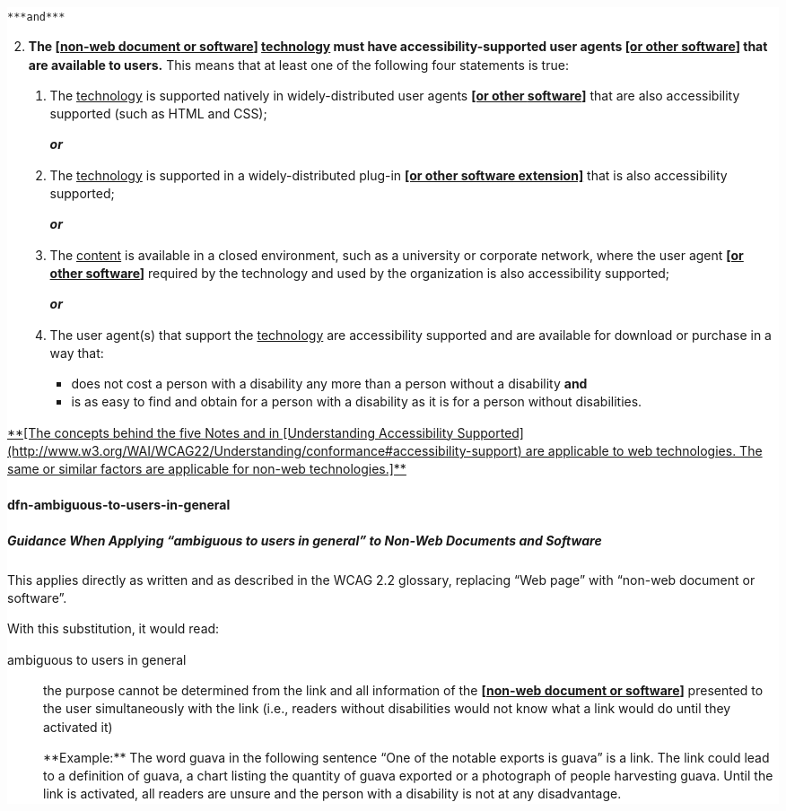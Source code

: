     ***and***
    
2.  **The <INS>[[non-web document](#dfn-non-web-document) or [software](#dfn-software)]</INS> [technology](#dfn-technologies) must have accessibility-supported user agents <INS>[or other [software](#dfn-software)]</INS> that are available to users.** This means that at least one of the following four statements is true:
    
    1.  The [technology](#dfn-technologies) is supported natively in widely-distributed user agents <INS>**[or other [software](#dfn-software)]**</INS> that are also accessibility supported (such as HTML and CSS);
        
        ***or***
        
    2.  The [technology](#dfn-technologies) is supported in a widely-distributed plug-in <INS>**[or other software extension]**</INS> that is also accessibility supported;
        
        ***or***
        
    3.  The [content](#dfn-content) is available in a closed environment, such as a university or corporate network, where the user agent <INS>**[or other [software](#dfn-software)]**</INS> required by the technology and used by the organization is also accessibility supported;
        
        ***or***
        
    4.  The user agent(s) that support the [technology](#dfn-technologies) are accessibility supported and are available for download or purchase in a way that:
        
        *   does not cost a person with a disability any more than a person without a disability **and**
        *   is as easy to find and obtain for a person with a disability as it is for a person without disabilities.

<div class="note">
<INS>**[The concepts behind the five Notes and in [Understanding Accessibility Supported](http://www.w3.org/WAI/WCAG22/Understanding/conformance#accessibility-support) are applicable to web technologies. The same or similar factors are applicable for non-web technologies.]**</INS></div></DD></DL>

#### dfn-ambiguous-to-users-in-general

##### Guidance When Applying “ambiguous to users in general” to Non-Web Documents and Software

This applies directly as written and as described in the WCAG 2.2 glossary, replacing “Web page” with “non-web document or software”.

With this substitution, it would read:

<DL><DT>ambiguous to users in general</DT><DD>

the purpose cannot be determined from the link and all information of the <INS>**[[non-web document](#dfn-non-web-document) or [software](#dfn-software)]**</INS> presented to the user simultaneously with the link (i.e., readers without disabilities would not know what a link would do until they activated it)

<div class="example">
**Example:** The word guava in the following sentence “One of the notable exports is guava” is a link. The link could lead to a definition of guava, a chart listing the quantity of guava exported or a photograph of people harvesting guava. Until the link is activated, all readers are unsure and the person with a disability is not at any disadvantage.
</div>
</DD></DL>
